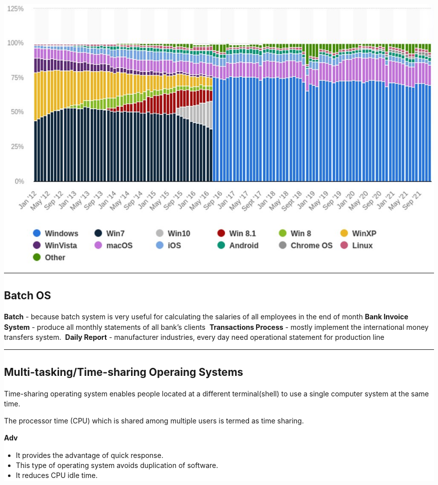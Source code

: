 ![](../../figures/typesOfOS.png)

---

## Batch OS

**Batch** - because batch system is very useful for calculating the salaries of all employees in the end of month​
​
**Bank Invoice System** - produce all monthly statements of all bank’s clients​
​
**Transactions Process** - mostly implement the international money transfers system.​
​
**Daily Report** - manufacturer industries, every day need operational statement for production line​

---

## Multi-tasking/Time-sharing Operaing Systems

Time-sharing operating system enables people located at a different terminal(shell) to use a single computer system at the same time. ​

The processor time (CPU) which is shared among multiple users is termed as time sharing.​

**Adv​​**
- It provides the advantage of quick response.​​
- This type of operating system avoids duplication of software.​​
- It reduces CPU idle time.​​
